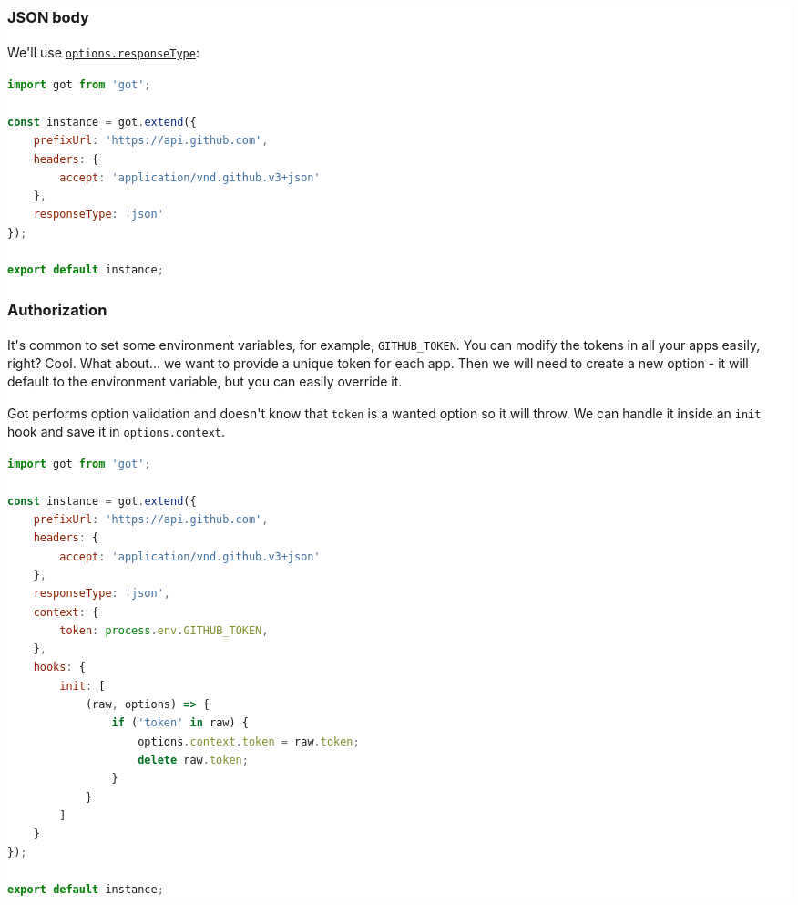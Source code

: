 ### JSON body

We'll use [`options.responseType`](2-options.md#responsetype):

```js
import got from 'got';

const instance = got.extend({
	prefixUrl: 'https://api.github.com',
	headers: {
		accept: 'application/vnd.github.v3+json'
	},
	responseType: 'json'
});

export default instance;
```

### Authorization

It's common to set some environment variables, for example, `GITHUB_TOKEN`. You can modify the tokens in all your apps
easily, right? Cool. What about... we want to provide a unique token for each app. Then we will need to create a new
option - it will default to the environment variable, but you can easily override it.

Got performs option validation and doesn't know that `token` is a wanted option so it will throw. We can handle it
inside an `init` hook and save it in `options.context`.

```js
import got from 'got';

const instance = got.extend({
	prefixUrl: 'https://api.github.com',
	headers: {
		accept: 'application/vnd.github.v3+json'
	},
	responseType: 'json',
	context: {
		token: process.env.GITHUB_TOKEN,
	},
	hooks: {
		init: [
			(raw, options) => {
				if ('token' in raw) {
					options.context.token = raw.token;
					delete raw.token;
				}
			}
		]
	}
});

export default instance;
```
